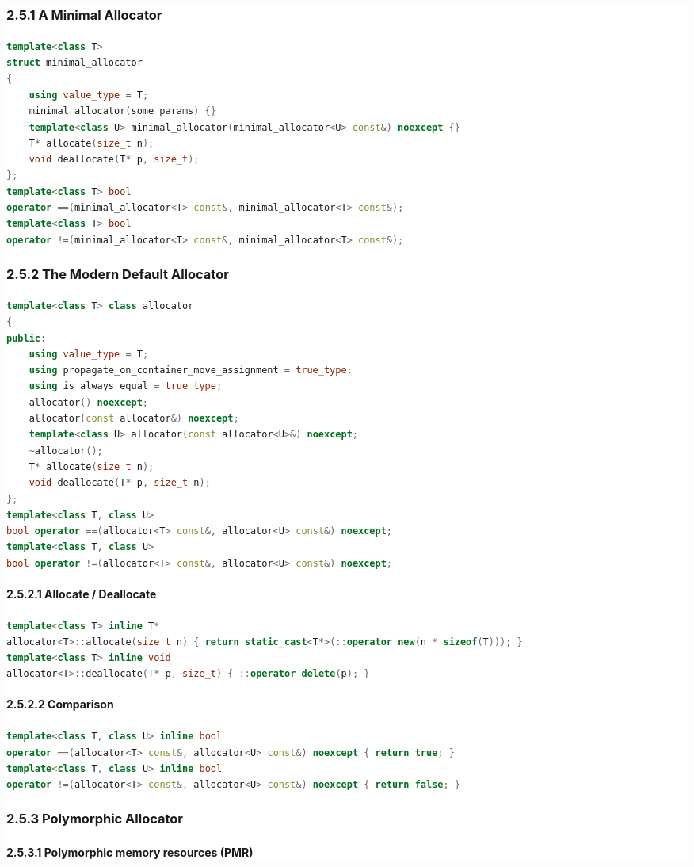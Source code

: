 ### 2.5.1 A Minimal Allocator

```c++
template<class T>
struct minimal_allocator
{
    using value_type = T;
    minimal_allocator(some_params) {}
    template<class U> minimal_allocator(minimal_allocator<U> const&) noexcept {}
    T* allocate(size_t n);
    void deallocate(T* p, size_t);
};
template<class T> bool
operator ==(minimal_allocator<T> const&, minimal_allocator<T> const&);
template<class T> bool
operator !=(minimal_allocator<T> const&, minimal_allocator<T> const&);
```

### 2.5.2 The Modern Default Allocator

```c++
template<class T> class allocator
{
public:
    using value_type = T;
    using propagate_on_container_move_assignment = true_type;
    using is_always_equal = true_type;
    allocator() noexcept;
    allocator(const allocator&) noexcept;
    template<class U> allocator(const allocator<U>&) noexcept;
    ~allocator();
    T* allocate(size_t n);
    void deallocate(T* p, size_t n);
};
template<class T, class U>
bool operator ==(allocator<T> const&, allocator<U> const&) noexcept;
template<class T, class U>
bool operator !=(allocator<T> const&, allocator<U> const&) noexcept;
```

#### 2.5.2.1 Allocate / Deallocate

```c++
template<class T> inline T*
allocator<T>::allocate(size_t n) { return static_cast<T*>(::operator new(n * sizeof(T))); }
template<class T> inline void
allocator<T>::deallocate(T* p, size_t) { ::operator delete(p); }
```

#### 2.5.2.2 Comparison

```c++
template<class T, class U> inline bool
operator ==(allocator<T> const&, allocator<U> const&) noexcept { return true; }
template<class T, class U> inline bool
operator !=(allocator<T> const&, allocator<U> const&) noexcept { return false; }
```

### 2.5.3 Polymorphic Allocator



#### 2.5.3.1 Polymorphic memory resources (PMR)





  